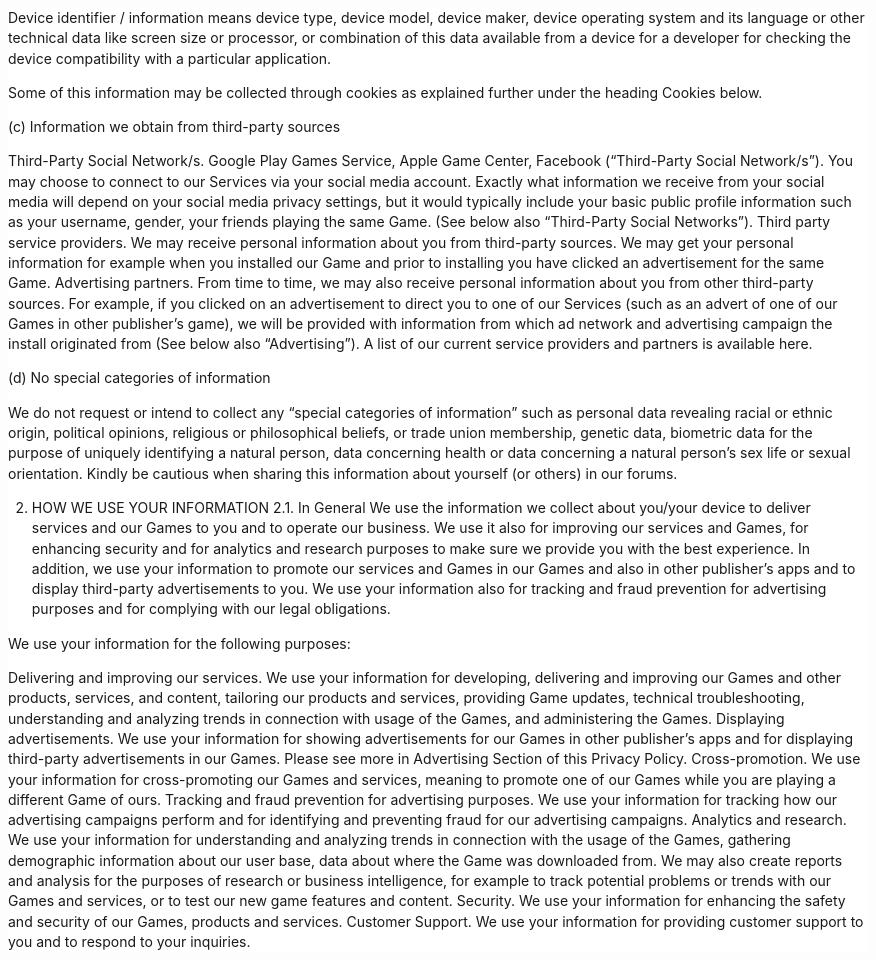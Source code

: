 Device identifier / information means device type, device model, device maker, device operating system and its language or other technical data like screen size or processor, or combination of this data available from a device for a developer for checking the device compatibility with a particular application.

Some of this information may be collected through cookies as explained further under the heading Cookies below.

(c)  Information we obtain from third-party sources

Third-Party Social Network/s. Google Play Games Service, Apple Game Center, Facebook (“Third-Party Social Network/s”). You may choose to connect to our Services via your social media account. Exactly what information we receive from your social media will depend on your social media privacy settings, but it would typically include your basic public profile information such as your username, gender, your friends playing the same Game. (See below also “Third-Party Social Networks”).
Third party service providers. We may receive personal information about you from third-party sources. We may get your personal information for example when you installed our Game and prior to installing you have clicked an advertisement for the same Game.
Advertising partners. From time to time, we may also receive personal information about you from other third-party sources. For example, if you clicked on an advertisement to direct you to one of our Services (such as an advert of one of our Games in other publisher’s game), we will be provided with information from which ad network and advertising campaign the install originated from (See below also “Advertising”).
A list of our current service providers and partners is available here.

(d) No special categories of information

We do not request or intend to collect any “special categories of information” such as personal data revealing racial or ethnic origin, political opinions, religious or philosophical beliefs, or trade union membership, genetic data, biometric data for the purpose of uniquely identifying a natural person, data concerning health or data concerning a natural person’s sex life or sexual orientation. Kindly be cautious when sharing this information about yourself (or others) in our forums.

 

2. HOW WE USE YOUR INFORMATION
2.1. In General
We use the information we collect about you/your device to deliver services and our Games to you and to operate our business. We use it also for improving our services and Games, for enhancing security and for analytics and research purposes to make sure we provide you with the best experience. In addition, we use your information to promote our services and Games in our Games and also in other publisher’s apps and to display third-party advertisements to you. We use your information also for tracking and fraud prevention for advertising purposes and for complying with our legal obligations.

We use your information for the following purposes:

Delivering and improving our services. We use your information for developing, delivering and improving our Games and other products, services, and content, tailoring our products and services, providing Game updates, technical troubleshooting, understanding and analyzing trends in connection with usage of the Games, and administering the Games.
Displaying advertisements. We use your information for showing advertisements for our Games in other publisher’s apps and for displaying third-party advertisements in our Games. Please see more in Advertising Section of this Privacy Policy.
Cross-promotion. We use your information for cross-promoting our Games and services, meaning to promote one of our Games while you are playing a different Game of ours.
Tracking and fraud prevention for advertising purposes. We use your information for tracking how our advertising campaigns perform and for identifying and preventing fraud for our advertising campaigns.
Analytics and research. We use your information for understanding and analyzing trends in connection with the usage of the Games, gathering demographic information about our user base, data about where the Game was downloaded from. We may also create reports and analysis for the purposes of research or business intelligence, for example to track potential problems or trends with our Games and services, or to test our new game features and content.
Security. We use your information for enhancing the safety and security of our Games, products and services.
Customer Support. We use your information for providing customer support to you and to respond to your inquiries.